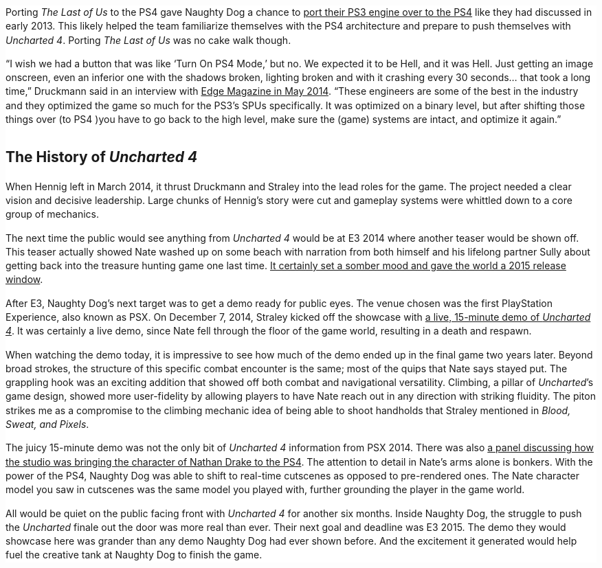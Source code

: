 Porting *The Last of Us* to the PS4 gave Naughty Dog a chance to [port their PS3 engine over to the PS4](https://www.digitalspy.com/videogames/ps4/a485922/naughty-dog-will-use-existing-uncharted-the-last-of-us-engine-for-ps4/) like they had discussed in early 2013. This likely helped the team familiarize themselves with the PS4 architecture and prepare to push themselves with *Uncharted 4*. Porting *The Last of Us* was no cake walk though.

“I wish we had a button that was like ‘Turn On PS4 Mode,’ but no. We expected it to be Hell, and it was Hell. Just getting an image onscreen, even an inferior one with the shadows broken, lighting broken and with it crashing every 30 seconds… that took a long time,” Druckmann said in an interview with [Edge Magazine in May 2014](http://web.archive.org/web/20140518223752/http://www.edge-online.com/features/the-last-of-it-naughty-dog-on-bringing-the-last-of-us-to-ps4/). “These engineers are some of the best in the industry and they optimized the game so much for the PS3’s SPUs specifically. It was optimized on a binary level, but after shifting those things over (to PS4 )you have to go back to the high level, make sure the (game) systems are intact, and optimize it again.”

## The History of *Uncharted 4*

When Hennig left in March 2014, it thrust Druckmann and Straley into the lead roles for the game. The project needed a clear vision and decisive leadership. Large chunks of Hennig’s story were cut and gameplay systems were whittled down to a core group of mechanics.

The next time the public would see anything from *Uncharted 4* would be at E3 2014 where another teaser would be shown off. This teaser actually showed Nate washed up on some beach with narration from both himself and his lifelong partner Sully about getting back into the treasure hunting game one last time. [It certainly set a somber mood and gave the world a 2015 release window](https://youtube.com/watch?v=D6t8VPn2fIs&t=7547).

After E3, Naughty Dog’s next target was to get a demo ready for public eyes. The venue chosen was the first PlayStation Experience, also known as PSX. On December 7, 2014, Straley kicked off the showcase with [a live, 15-minute demo of *Uncharted 4*](https://youtube.com/watch?v=vlRZ2UxAe0E&t=221). It was certainly a live demo, since Nate fell through the floor of the game world, resulting in a death and respawn.

When watching the demo today, it is impressive to see how much of the demo ended up in the final game two years later. Beyond broad strokes, the structure of this specific combat encounter is the same; most of the quips that Nate says stayed put. The grappling hook was an exciting addition that showed off both combat and navigational versatility. Climbing, a pillar of *Uncharted*’s game design, showed more user-fidelity by allowing players to have Nate reach out in any direction with striking fluidity. The piton strikes me as a compromise to the climbing mechanic idea of being able to shoot handholds that Straley mentioned in *Blood, Sweat, and Pixels*.

The juicy 15-minute demo was not the only bit of *Uncharted 4* information from PSX 2014. There was also [a panel discussing how the studio was bringing the character of Nathan Drake to the PS4](https://www.youtube.com/watch?v=70jVUBnp6lQ). The attention to detail in Nate’s arms alone is bonkers. With the power of the PS4, Naughty Dog was able to shift to real-time cutscenes as opposed to pre-rendered ones. The Nate character model you saw in cutscenes was the same model you played with, further grounding the player in the game world.

All would be quiet on the public facing front with *Uncharted 4* for another six months. Inside Naughty Dog, the struggle to push the *Uncharted* finale out the door was more real than ever. Their next goal and deadline was E3 2015. The demo they would showcase here was grander than any demo Naughty Dog had ever shown before. And the excitement it generated would help fuel the creative tank at Naughty Dog to finish the game.
